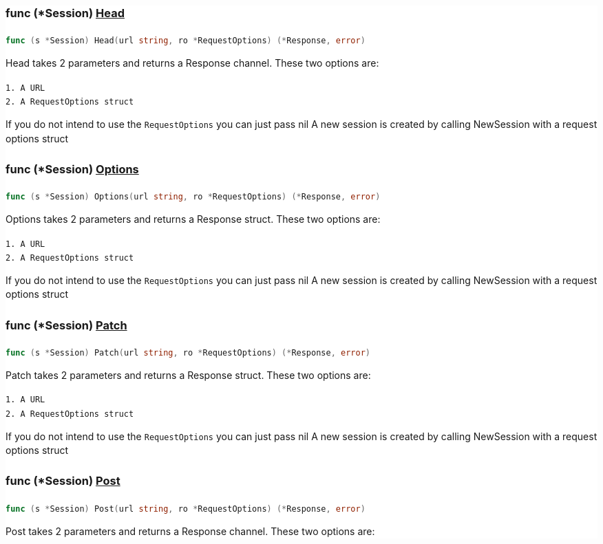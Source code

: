 


### <a name="Session.Head">func</a> (\*Session) [Head](/src/target/session.go?s=4022:4095#L108)
``` go
func (s *Session) Head(url string, ro *RequestOptions) (*Response, error)
```
Head takes 2 parameters and returns a Response channel. These two options are:


	1. A URL
	2. A RequestOptions struct

If you do not intend to use the `RequestOptions` you can just pass nil
A new session is created by calling NewSession with a request options struct




### <a name="Session.Options">func</a> (\*Session) [Options](/src/target/session.go?s=4473:4549#L118)
``` go
func (s *Session) Options(url string, ro *RequestOptions) (*Response, error)
```
Options takes 2 parameters and returns a Response struct. These two options are:


	1. A URL
	2. A RequestOptions struct

If you do not intend to use the `RequestOptions` you can just pass nil
A new session is created by calling NewSession with a request options struct




### <a name="Session.Patch">func</a> (\*Session) [Patch](/src/target/session.go?s=2668:2742#L78)
``` go
func (s *Session) Patch(url string, ro *RequestOptions) (*Response, error)
```
Patch takes 2 parameters and returns a Response struct. These two options are:


	1. A URL
	2. A RequestOptions struct

If you do not intend to use the `RequestOptions` you can just pass nil
A new session is created by calling NewSession with a request options struct




### <a name="Session.Post">func</a> (\*Session) [Post](/src/target/session.go?s=3573:3646#L98)
``` go
func (s *Session) Post(url string, ro *RequestOptions) (*Response, error)
```
Post takes 2 parameters and returns a Response channel. These two options are:

